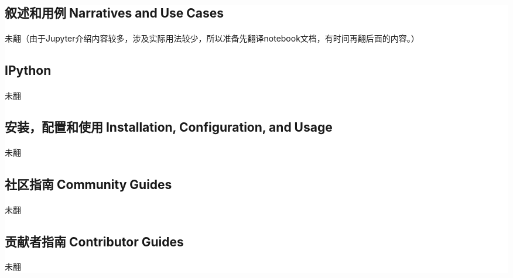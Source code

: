 
## 叙述和用例 Narratives and Use Cases
未翻（由于Jupyter介绍内容较多，涉及实际用法较少，所以准备先翻译notebook文档，有时间再翻后面的内容。）

## IPython
未翻

## 安装，配置和使用 Installation, Configuration, and Usage
未翻

## 社区指南 Community Guides
未翻
## 贡献者指南 Contributor Guides
未翻
